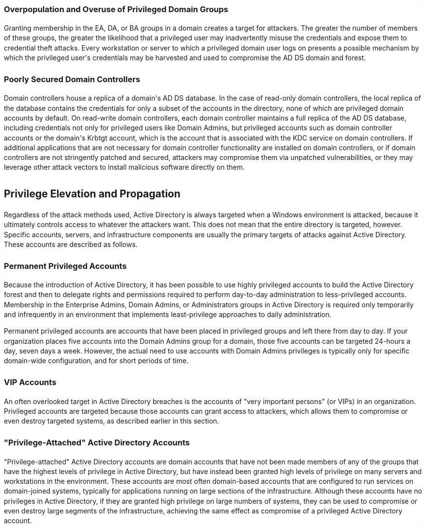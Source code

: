 ### Overpopulation and Overuse of Privileged Domain Groups  
Granting membership in the EA, DA, or BA groups in a domain creates a target for attackers. The greater the number of members of these groups, the greater the likelihood that a privileged user may inadvertently misuse the credentials and expose them to credential theft attacks. Every workstation or server to which a privileged domain user logs on presents a possible mechanism by which the privileged user's credentials may be harvested and used to compromise the AD DS domain and forest.  

### Poorly Secured Domain Controllers  
Domain controllers house a replica of a domain's AD DS database. In the case of read-only domain controllers, the local replica of the database contains the credentials for only a subset of the accounts in the directory, none of which are privileged domain accounts by default. On read-write domain controllers, each domain controller maintains a full replica of the AD DS database, including credentials not only for privileged users like Domain Admins, but privileged accounts such as domain controller accounts or the domain's Krbtgt account, which is the account that is associated with the KDC service on domain controllers. If additional applications that are not necessary for domain controller functionality are installed on domain controllers, or if domain controllers are not stringently patched and secured, attackers may compromise them via unpatched vulnerabilities, or they may leverage other attack vectors to install malicious software directly on them.  

## Privilege Elevation and Propagation  
Regardless of the attack methods used, Active Directory is always targeted when a Windows environment is attacked, because it ultimately controls access to whatever the attackers want. This does not mean that the entire directory is targeted, however. Specific accounts, servers, and infrastructure components are usually the primary targets of attacks against Active Directory. These accounts are described as follows.  

### Permanent Privileged Accounts  
Because the introduction of Active Directory, it has been possible to use highly privileged accounts to build the Active Directory forest and then to delegate rights and permissions required to perform day-to-day administration to less-privileged accounts. Membership in the Enterprise Admins, Domain Admins, or Administrators groups in Active Directory is required only temporarily and infrequently in an environment that implements least-privilege approaches to daily administration.  

Permanent privileged accounts are accounts that have been placed in privileged groups and left there from day to day. If your organization places five accounts into the Domain Admins group for a domain, those five accounts can be targeted 24-hours a day, seven days a week. However, the actual need to use accounts with Domain Admins privileges is typically only for specific domain-wide configuration, and for short periods of time.  

### VIP Accounts  
An often overlooked target in Active Directory breaches is the accounts of "very important persons" (or VIPs) in an organization. Privileged accounts are targeted because those accounts can grant access to attackers, which allows them to compromise or even destroy targeted systems, as described earlier in this section.  

### "Privilege-Attached" Active Directory Accounts  
"Privilege-attached" Active Directory accounts are domain accounts that have not been made members of any of the groups that have the highest levels of privilege in Active Directory, but have instead been granted high levels of privilege on many servers and workstations in the environment. These accounts are most often domain-based accounts that are configured to run services on domain-joined systems, typically for applications running on large sections of the infrastructure. Although these accounts have no privileges in Active Directory, if they are granted high privilege on large numbers of systems, they can be used to compromise or even destroy large segments of the infrastructure, achieving the same effect as compromise of a privileged Active Directory account.  

